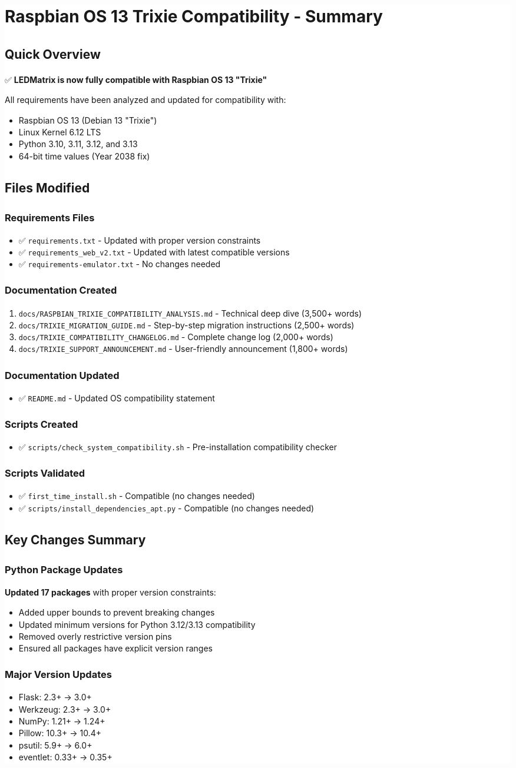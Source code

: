 # Raspbian OS 13 Trixie Compatibility - Summary

## Quick Overview

✅ **LEDMatrix is now fully compatible with Raspbian OS 13 "Trixie"**

All requirements have been analyzed and updated for compatibility with:
- Raspbian OS 13 (Debian 13 "Trixie")
- Linux Kernel 6.12 LTS
- Python 3.10, 3.11, 3.12, and 3.13
- 64-bit time values (Year 2038 fix)

## Files Modified

### Requirements Files
- ✅ `requirements.txt` - Updated with proper version constraints
- ✅ `requirements_web_v2.txt` - Updated with latest compatible versions
- ✅ `requirements-emulator.txt` - No changes needed

### Documentation Created
1. `docs/RASPBIAN_TRIXIE_COMPATIBILITY_ANALYSIS.md` - Technical deep dive (3,500+ words)
2. `docs/TRIXIE_MIGRATION_GUIDE.md` - Step-by-step migration instructions (2,500+ words)
3. `docs/TRIXIE_COMPATIBILITY_CHANGELOG.md` - Complete change log (2,000+ words)
4. `docs/TRIXIE_SUPPORT_ANNOUNCEMENT.md` - User-friendly announcement (1,800+ words)

### Documentation Updated
- ✅ `README.md` - Updated OS compatibility statement

### Scripts Created
- ✅ `scripts/check_system_compatibility.sh` - Pre-installation compatibility checker

### Scripts Validated
- ✅ `first_time_install.sh` - Compatible (no changes needed)
- ✅ `scripts/install_dependencies_apt.py` - Compatible (no changes needed)

## Key Changes Summary

### Python Package Updates
**Updated 17 packages** with proper version constraints:
- Added upper bounds to prevent breaking changes
- Updated minimum versions for Python 3.12/3.13 compatibility
- Removed overly restrictive version pins
- Ensured all packages have explicit version ranges

### Major Version Updates
- Flask: 2.3+ → 3.0+
- Werkzeug: 2.3+ → 3.0+
- NumPy: 1.21+ → 1.24+
- Pillow: 10.3+ → 10.4+
- psutil: 5.9+ → 6.0+
- eventlet: 0.33+ → 0.35+
